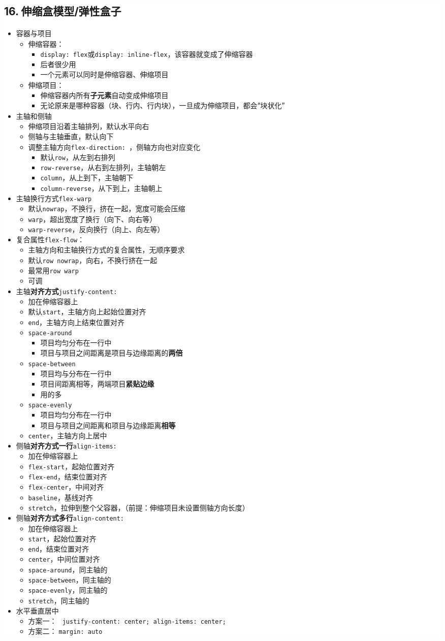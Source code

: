## 16. 伸缩盒模型/弹性盒子

-   容器与项目
    -   伸缩容器：
        -   `display: flex`或`display: inline-flex`，该容器就变成了伸缩容器
        -   后者很少用
        -   一个元素可以同时是伸缩容器、伸缩项目
    -   伸缩项目：
        -   伸缩容器内所有**子元素**自动变成伸缩项目
        -   无论原来是哪种容器（块、行内、行内块），一旦成为伸缩项目，都会“块状化”
-   主轴和侧轴
    -   伸缩项目沿着主轴排列，默认水平向右
    -   侧轴与主轴垂直，默认向下
    -   调整主轴方向`flex-direction: `，侧轴方向也对应变化
        -   默认`row`，从左到右排列
        -   `row-reverse`，从右到左排列，主轴朝左
        -   `column`，从上到下，主轴朝下
        -   `column-reverse`，从下到上，主轴朝上
-   主轴换行方式`flex-warp`
    -   默认`nowrap`，不换行，挤在一起，宽度可能会压缩
    -   `warp`，超出宽度了换行（向下、向右等）
    -   `warp-reverse`，反向换行（向上、向左等）
-   复合属性`flex-flow`：
    -   主轴方向和主轴换行方式的复合属性，无顺序要求
    -   默认`row nowrap`，向右，不换行挤在一起
    -   最常用`row warp`
    -   可调
-   主轴**对齐方式**`justify-content: `
    -   加在伸缩容器上
    -   默认`start`，主轴方向上起始位置对齐
    -   `end`，主轴方向上结束位置对齐
    -   `space-around`
        -   项目均匀分布在一行中
        -   项目与项目之间距离是项目与边缘距离的**两倍**
    -   `space-between`
        -   项目均与分布在一行中
        -   项目间距离相等，两端项目**紧贴边缘**
        -   用的多
    -   `space-evenly`
        -   项目均匀分布在一行中
        -   项目与项目之间距离和项目与边缘距离**相等**
    -   `center`，主轴方向上居中
-   侧轴**对齐方式一行**`align-items: `
    -   加在伸缩容器上
    -   `flex-start`，起始位置对齐
    -   `flex-end`，结束位置对齐
    -   `flex-center`，中间对齐
    -   `baseline`，基线对齐
    -   `stretch`，拉伸到整个父容器，（前提：伸缩项目未设置侧轴方向长度）
-   侧轴**对齐方式多行**`align-content: `
    -   加在伸缩容器上
    -   `start`，起始位置对齐
    -   `end`，结束位置对齐
    -   `center`，中间位置对齐
    -   `space-around`，同主轴的
    -   `space-between`，同主轴的
    -   `space-evenly`，同主轴的
    -   `stretch`，同主轴的
-   水平垂直居中
    -   方案一：
        ` justify-content: center; align-items: center;`
    -   方案二：
        `margin: auto`